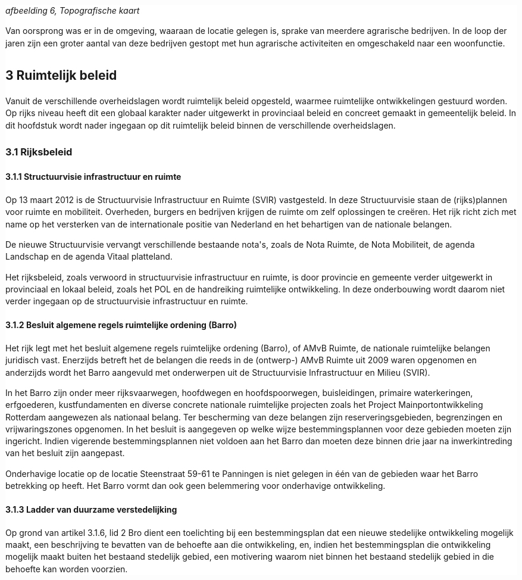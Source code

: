 *afbeelding 6, Topografische kaart*

Van oorsprong was er in de omgeving, waaraan de locatie gelegen is, sprake van meerdere agrarische bedrijven. In de loop der jaren zijn een groter aantal van deze bedrijven gestopt met hun agrarische activiteiten en omgeschakeld naar een woonfunctie.

## <span id="page-13-0"></span>**3 Ruimtelijk beleid**

Vanuit de verschillende overheidslagen wordt ruimtelijk beleid opgesteld, waarmee ruimtelijke ontwikkelingen gestuurd worden. Op rijks niveau heeft dit een globaal karakter nader uitgewerkt in provinciaal beleid en concreet gemaakt in gemeentelijk beleid. In dit hoofdstuk wordt nader ingegaan op dit ruimtelijk beleid binnen de verschillende overheidslagen.

### **3.1 Rijksbeleid**

#### 3.1.1 Structuurvisie infrastructuur en ruimte

Op 13 maart 2012 is de Structuurvisie Infrastructuur en Ruimte (SVIR) vastgesteld. In deze Structuurvisie staan de (rijks)plannen voor ruimte en mobiliteit. Overheden, burgers en bedrijven krijgen de ruimte om zelf oplossingen te creëren. Het rijk richt zich met name op het versterken van de internationale positie van Nederland en het behartigen van de nationale belangen.

De nieuwe Structuurvisie vervangt verschillende bestaande nota's, zoals de Nota Ruimte, de Nota Mobiliteit, de agenda Landschap en de agenda Vitaal platteland.

Het rijksbeleid, zoals verwoord in structuurvisie infrastructuur en ruimte, is door provincie en gemeente verder uitgewerkt in provinciaal en lokaal beleid, zoals het POL en de handreiking ruimtelijke ontwikkeling. In deze onderbouwing wordt daarom niet verder ingegaan op de structuurvisie infrastructuur en ruimte.

#### 3.1.2 Besluit algemene regels ruimtelijke ordening (Barro)

Het rijk legt met het besluit algemene regels ruimtelijke ordening (Barro), of AMvB Ruimte, de nationale ruimtelijke belangen juridisch vast. Enerzijds betreft het de belangen die reeds in de (ontwerp-) AMvB Ruimte uit 2009 waren opgenomen en anderzijds wordt het Barro aangevuld met onderwerpen uit de Structuurvisie Infrastructuur en Milieu (SVIR).

In het Barro zijn onder meer rijksvaarwegen, hoofdwegen en hoofdspoorwegen, buisleidingen, primaire waterkeringen, erfgoederen, kustfundamenten en diverse concrete nationale ruimtelijke projecten zoals het Project Mainportontwikkeling Rotterdam aangewezen als nationaal belang. Ter bescherming van deze belangen zijn reserveringsgebieden, begrenzingen en vrijwaringszones opgenomen. In het besluit is aangegeven op welke wijze bestemmingsplannen voor deze gebieden moeten zijn ingericht. Indien vigerende bestemmingsplannen niet voldoen aan het Barro dan moeten deze binnen drie jaar na inwerkintreding van het besluit zijn aangepast.

Onderhavige locatie op de locatie Steenstraat 59-61 te Panningen is niet gelegen in één van de gebieden waar het Barro betrekking op heeft. Het Barro vormt dan ook geen belemmering voor onderhavige ontwikkeling.

#### 3.1.3 Ladder van duurzame verstedelijking

Op grond van artikel 3.1.6, lid 2 Bro dient een toelichting bij een bestemmingsplan dat een nieuwe stedelijke ontwikkeling mogelijk maakt, een beschrijving te bevatten van de behoefte aan die ontwikkeling, en, indien het bestemmingsplan die ontwikkeling mogelijk maakt buiten het bestaand stedelijk gebied, een motivering waarom niet binnen het bestaand stedelijk gebied in die behoefte kan worden voorzien.
